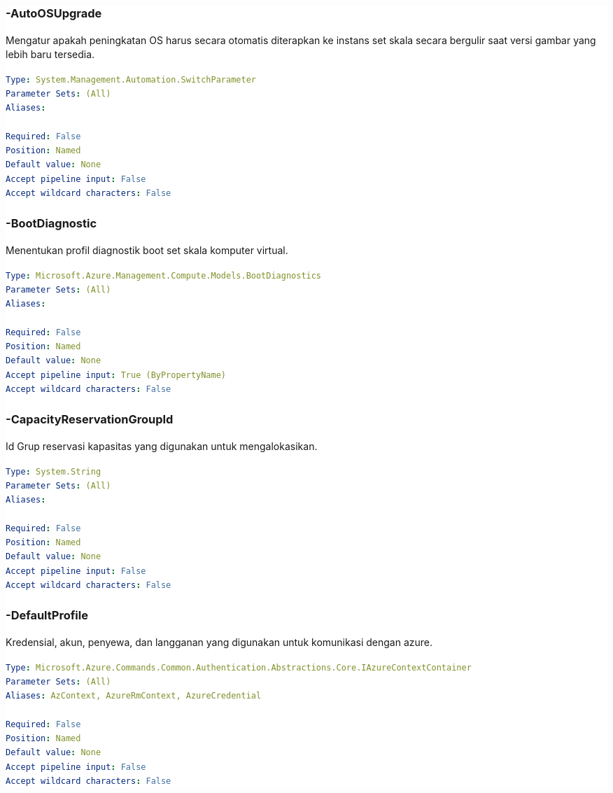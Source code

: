 ### -AutoOSUpgrade
Mengatur apakah peningkatan OS harus secara otomatis diterapkan ke instans set skala secara bergulir saat versi gambar yang lebih baru tersedia.

```yaml
Type: System.Management.Automation.SwitchParameter
Parameter Sets: (All)
Aliases:

Required: False
Position: Named
Default value: None
Accept pipeline input: False
Accept wildcard characters: False
```

### -BootDiagnostic
Menentukan profil diagnostik boot set skala komputer virtual.

```yaml
Type: Microsoft.Azure.Management.Compute.Models.BootDiagnostics
Parameter Sets: (All)
Aliases:

Required: False
Position: Named
Default value: None
Accept pipeline input: True (ByPropertyName)
Accept wildcard characters: False
```

### -CapacityReservationGroupId
Id Grup reservasi kapasitas yang digunakan untuk mengalokasikan.

```yaml
Type: System.String
Parameter Sets: (All)
Aliases:

Required: False
Position: Named
Default value: None
Accept pipeline input: False
Accept wildcard characters: False
```

### -DefaultProfile
Kredensial, akun, penyewa, dan langganan yang digunakan untuk komunikasi dengan azure.

```yaml
Type: Microsoft.Azure.Commands.Common.Authentication.Abstractions.Core.IAzureContextContainer
Parameter Sets: (All)
Aliases: AzContext, AzureRmContext, AzureCredential

Required: False
Position: Named
Default value: None
Accept pipeline input: False
Accept wildcard characters: False
```
